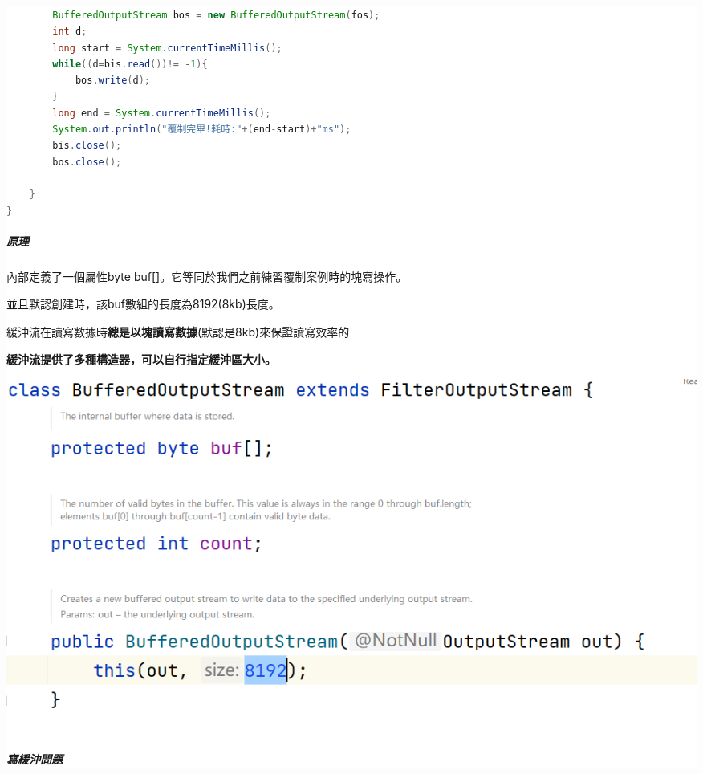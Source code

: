 ```java
        BufferedOutputStream bos = new BufferedOutputStream(fos);
        int d;
        long start = System.currentTimeMillis();
        while((d=bis.read())!= -1){
            bos.write(d);
        }
        long end = System.currentTimeMillis();
        System.out.println("覆制完畢!耗時:"+(end-start)+"ms");
        bis.close();
        bos.close();

    }
}
```

##### 原理

內部定義了一個屬性byte buf[]。它等同於我們之前練習覆制案例時的塊寫操作。

並且默認創建時，該buf數組的長度為8192(8kb)長度。

緩沖流在讀寫數據時**總是以塊讀寫數據**(默認是8kb)來保證讀寫效率的

**緩沖流提供了多種構造器，可以自行指定緩沖區大小。**





![image-20230407161614887](images/image-20230407161614887.png)

##### 寫緩沖問題
